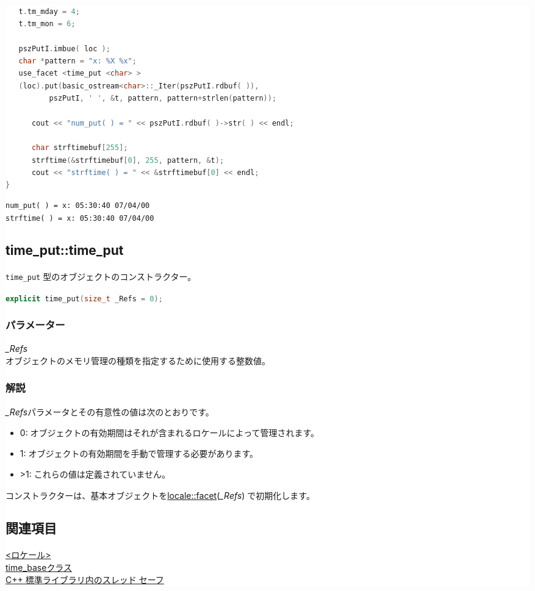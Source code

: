 ```cpp
   t.tm_mday = 4;
   t.tm_mon = 6;

   pszPutI.imbue( loc );
   char *pattern = "x: %X %x";
   use_facet <time_put <char> >
   (loc).put(basic_ostream<char>::_Iter(pszPutI.rdbuf( )),
          pszPutI, ' ', &t, pattern, pattern+strlen(pattern));

      cout << "num_put( ) = " << pszPutI.rdbuf( )->str( ) << endl;

      char strftimebuf[255];
      strftime(&strftimebuf[0], 255, pattern, &t);
      cout << "strftime( ) = " << &strftimebuf[0] << endl;
}
```

```Output
num_put( ) = x: 05:30:40 07/04/00
strftime( ) = x: 05:30:40 07/04/00
```

## <a name="time_puttime_put"></a><a name="time_put"></a>time_put::time_put

`time_put` 型のオブジェクトのコンストラクター。

```cpp
explicit time_put(size_t _Refs = 0);
```

### <a name="parameters"></a>パラメーター

*_Refs*\
オブジェクトのメモリ管理の種類を指定するために使用する整数値。

### <a name="remarks"></a>解説

*_Refs*パラメータとその有意性の値は次のとおりです。

- 0: オブジェクトの有効期間はそれが含まれるロケールによって管理されます。

- 1: オブジェクトの有効期間を手動で管理する必要があります。

- \>1: これらの値は定義されていません。

コンストラクターは、基本オブジェクトを[locale::facet](../standard-library/locale-class.md#facet_class)(*_Refs*) で初期化します。

## <a name="see-also"></a>関連項目

[\<ロケール>](../standard-library/locale.md)\
[time_baseクラス](../standard-library/time-base-class.md)\
[C++ 標準ライブラリ内のスレッド セーフ](../standard-library/thread-safety-in-the-cpp-standard-library.md)
